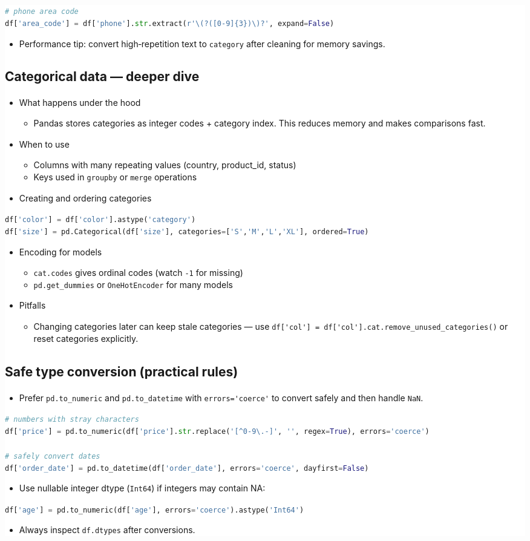 ```python
# phone area code
df['area_code'] = df['phone'].str.extract(r'\(?([0-9]{3})\)?', expand=False)
```

* Performance tip: convert high‑repetition text to `category` after cleaning for memory savings.



## Categorical data — deeper dive

* What happens under the hood

    * Pandas stores categories as integer codes + category index. This reduces memory and makes comparisons fast.

* When to use

    * Columns with many repeating values (country, product\_id, status)
    * Keys used in `groupby` or `merge` operations

* Creating and ordering categories

```python
df['color'] = df['color'].astype('category')
df['size'] = pd.Categorical(df['size'], categories=['S','M','L','XL'], ordered=True)
```

* Encoding for models

    * `cat.codes` gives ordinal codes (watch `-1` for missing)
    * `pd.get_dummies` or `OneHotEncoder` for many models

* Pitfalls

    * Changing categories later can keep stale categories — use `df['col'] = df['col'].cat.remove_unused_categories()` or reset categories explicitly.



## Safe type conversion (practical rules)

* Prefer `pd.to_numeric` and `pd.to_datetime` with `errors='coerce'` to convert safely and then handle `NaN`.

```python
# numbers with stray characters
df['price'] = pd.to_numeric(df['price'].str.replace('[^0-9\.-]', '', regex=True), errors='coerce')

# safely convert dates
df['order_date'] = pd.to_datetime(df['order_date'], errors='coerce', dayfirst=False)
```

* Use nullable integer dtype (`Int64`) if integers may contain NA:

```python
df['age'] = pd.to_numeric(df['age'], errors='coerce').astype('Int64')
```

* Always inspect `df.dtypes` after conversions.
